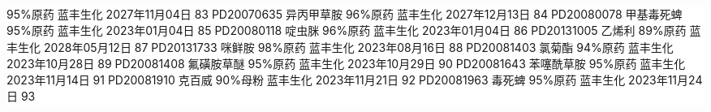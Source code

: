 95%原药
蓝丰生化
2027年11月04日
83
PD20070635
异丙甲草胺
96%原药
蓝丰生化
2027年12月13日
84
PD20080078
甲基毒死蜱
95%原药
蓝丰生化
2023年01月04日
85
PD20080118
啶虫脒
96%原药
蓝丰生化
2023年01月04日
86
PD20131005
乙烯利
89%原药
蓝丰生化
2028年05月12日
87
PD20131733
咪鲜胺
98%原药
蓝丰生化
2023年08月16日
88
PD20081403
氯菊酯
94%原药
蓝丰生化
2023年10月28日
89
PD20081408
氟磺胺草醚
95%原药
蓝丰生化
2023年10月29日
90
PD20081643
苯噻酰草胺
95%原药
蓝丰生化
2023年11月14日
91
PD20081910
克百威
90%母粉
蓝丰生化
2023年11月21日
92
PD20081963
毒死蜱
95%原药
蓝丰生化
2023年11月24日
93